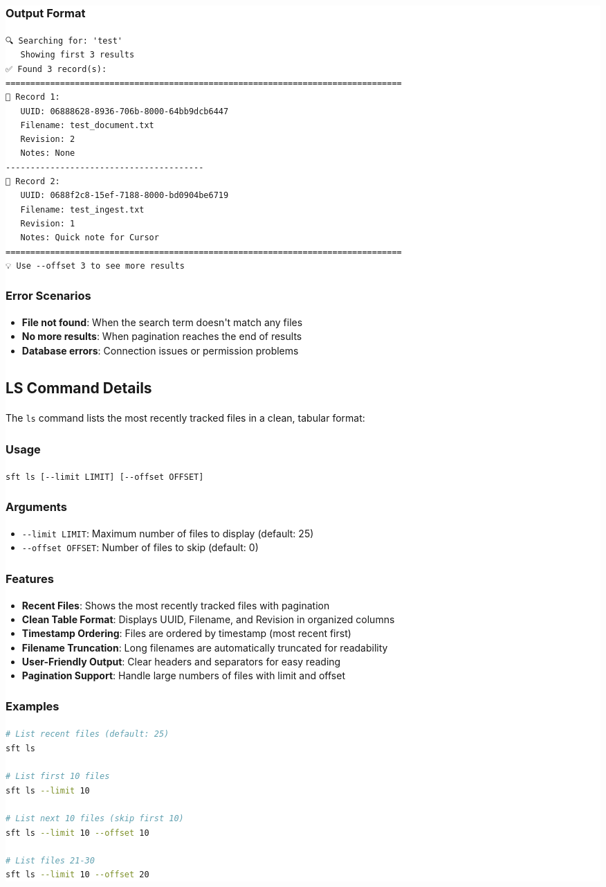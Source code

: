 ### Output Format
```
🔍 Searching for: 'test'
   Showing first 3 results
✅ Found 3 record(s):
================================================================================
📄 Record 1:
   UUID: 06888628-8936-706b-8000-64bb9dcb6447
   Filename: test_document.txt
   Revision: 2
   Notes: None
----------------------------------------
📄 Record 2:
   UUID: 0688f2c8-15ef-7188-8000-bd0904be6719
   Filename: test_ingest.txt
   Revision: 1
   Notes: Quick note for Cursor
================================================================================
💡 Use --offset 3 to see more results
```

### Error Scenarios
- **File not found**: When the search term doesn't match any files
- **No more results**: When pagination reaches the end of results
- **Database errors**: Connection issues or permission problems

## LS Command Details

The `ls` command lists the most recently tracked files in a clean, tabular format:

### Usage
```bash
sft ls [--limit LIMIT] [--offset OFFSET]
```

### Arguments
- `--limit LIMIT`: Maximum number of files to display (default: 25)
- `--offset OFFSET`: Number of files to skip (default: 0)

### Features
- **Recent Files**: Shows the most recently tracked files with pagination
- **Clean Table Format**: Displays UUID, Filename, and Revision in organized columns
- **Timestamp Ordering**: Files are ordered by timestamp (most recent first)
- **Filename Truncation**: Long filenames are automatically truncated for readability
- **User-Friendly Output**: Clear headers and separators for easy reading
- **Pagination Support**: Handle large numbers of files with limit and offset

### Examples
```bash
# List recent files (default: 25)
sft ls

# List first 10 files
sft ls --limit 10

# List next 10 files (skip first 10)
sft ls --limit 10 --offset 10

# List files 21-30
sft ls --limit 10 --offset 20
```
